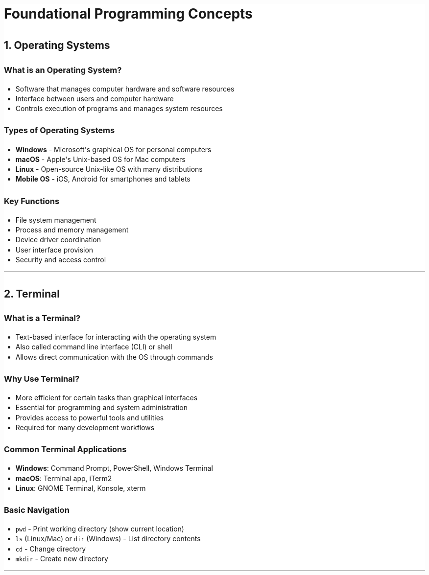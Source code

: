 # Foundational Programming Concepts

## 1. Operating Systems

### What is an Operating System?
- Software that manages computer hardware and software resources
- Interface between users and computer hardware
- Controls execution of programs and manages system resources

### Types of Operating Systems
- **Windows** - Microsoft's graphical OS for personal computers
- **macOS** - Apple's Unix-based OS for Mac computers  
- **Linux** - Open-source Unix-like OS with many distributions
- **Mobile OS** - iOS, Android for smartphones and tablets

### Key Functions
- File system management
- Process and memory management
- Device driver coordination
- User interface provision
- Security and access control

---

## 2. Terminal

### What is a Terminal?
- Text-based interface for interacting with the operating system
- Also called command line interface (CLI) or shell
- Allows direct communication with the OS through commands

### Why Use Terminal?
- More efficient for certain tasks than graphical interfaces
- Essential for programming and system administration
- Provides access to powerful tools and utilities
- Required for many development workflows

### Common Terminal Applications
- **Windows**: Command Prompt, PowerShell, Windows Terminal
- **macOS**: Terminal app, iTerm2
- **Linux**: GNOME Terminal, Konsole, xterm

### Basic Navigation
- `pwd` - Print working directory (show current location)
- `ls` (Linux/Mac) or `dir` (Windows) - List directory contents
- `cd` - Change directory
- `mkdir` - Create new directory

---